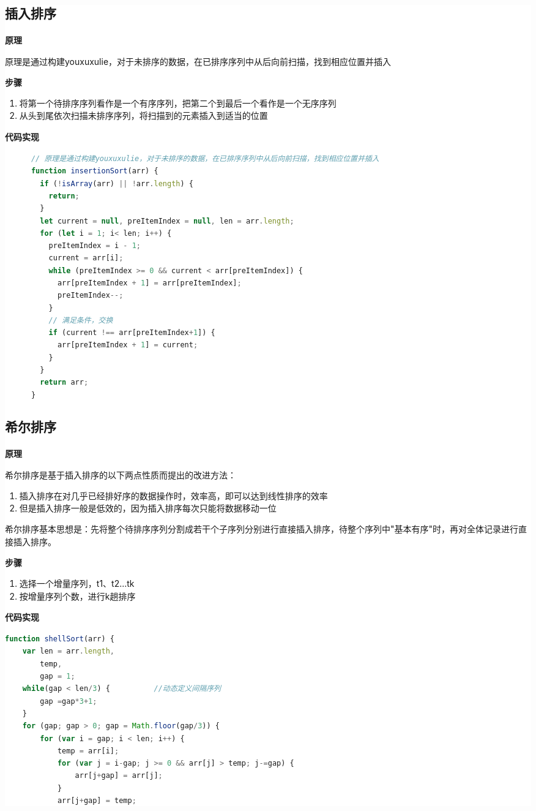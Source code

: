 ## 插入排序
**原理**

原理是通过构建youxuxulie，对于未排序的数据，在已排序序列中从后向前扫描，找到相应位置并插入

**步骤**

1. 将第一个待排序序列看作是一个有序序列，把第二个到最后一个看作是一个无序序列
2. 从头到尾依次扫描未排序序列，将扫描到的元素插入到适当的位置

**代码实现**

```javascript
      // 原理是通过构建youxuxulie，对于未排序的数据，在已排序序列中从后向前扫描，找到相应位置并插入
      function insertionSort(arr) {
        if (!isArray(arr) || !arr.length) {
          return;
        }
        let current = null, preItemIndex = null, len = arr.length;
        for (let i = 1; i< len; i++) {
          preItemIndex = i - 1;
          current = arr[i];
          while (preItemIndex >= 0 && current < arr[preItemIndex]) {
            arr[preItemIndex + 1] = arr[preItemIndex];
            preItemIndex--;
          }
          // 满足条件，交换
          if (current !== arr[preItemIndex+1]) {
            arr[preItemIndex + 1] = current;
          }
        }
        return arr;
      }
```

## 希尔排序

**原理**

希尔排序是基于插入排序的以下两点性质而提出的改进方法：

1. 插入排序在对几乎已经排好序的数据操作时，效率高，即可以达到线性排序的效率
2. 但是插入排序一般是低效的，因为插入排序每次只能将数据移动一位

希尔排序基本思想是：先将整个待排序序列分割成若干个子序列分别进行直接插入排序，待整个序列中"基本有序"时，再对全体记录进行直接插入排序。

**步骤**

1. 选择一个增量序列，t1、t2...tk
2. 按增量序列个数，进行k趟排序

**代码实现**

```javascript
function shellSort(arr) {
    var len = arr.length,
        temp,
        gap = 1;
    while(gap < len/3) {          //动态定义间隔序列
        gap =gap*3+1;
    }
    for (gap; gap > 0; gap = Math.floor(gap/3)) {
        for (var i = gap; i < len; i++) {
            temp = arr[i];
            for (var j = i-gap; j >= 0 && arr[j] > temp; j-=gap) {
                arr[j+gap] = arr[j];
            }
            arr[j+gap] = temp;
```